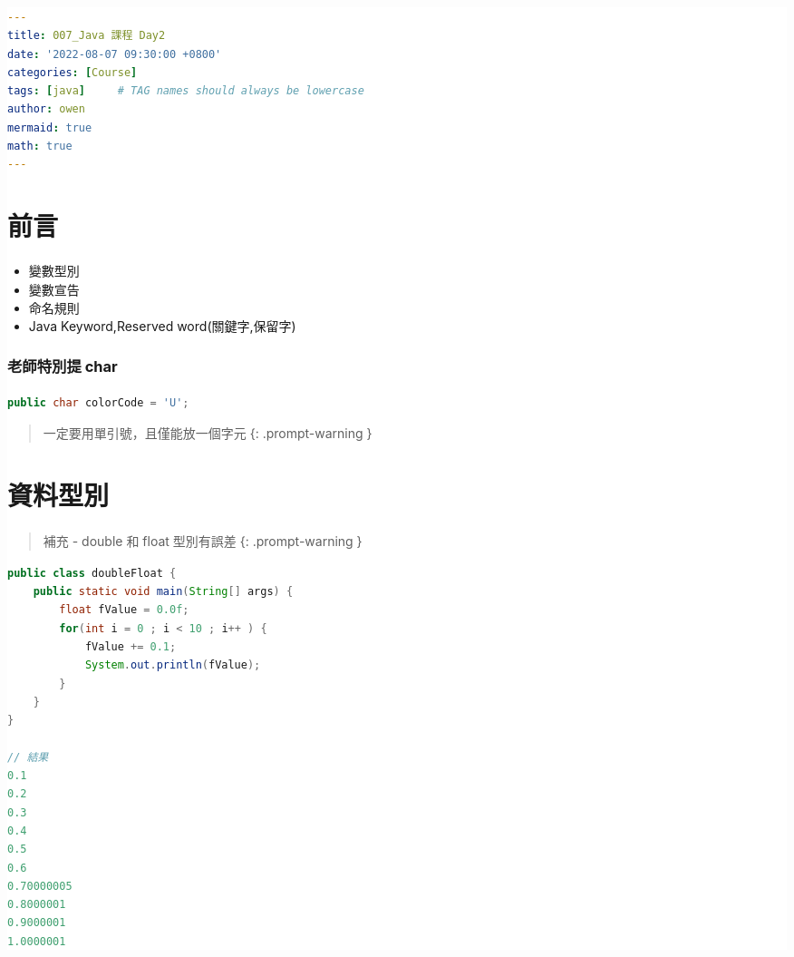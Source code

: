```yaml
---
title: 007_Java 課程 Day2
date: '2022-08-07 09:30:00 +0800'
categories: [Course]
tags: [java]     # TAG names should always be lowercase
author: owen
mermaid: true
math: true
---
```


# 前言
- 變數型別
- 變數宣告
- 命名規則
- Java Keyword,Reserved word(關鍵字,保留字)

### 老師特別提 char
```java
public char colorCode = 'U';
```

> 一定要用單引號，且僅能放一個字元
{: .prompt-warning }

# 資料型別

> 補充 - double 和 float 型別有誤差
{: .prompt-warning }

```java
public class doubleFloat {
    public static void main(String[] args) {
        float fValue = 0.0f;
        for(int i = 0 ; i < 10 ; i++ ) {
            fValue += 0.1;
            System.out.println(fValue);
        }
    }
}

// 結果
0.1
0.2
0.3
0.4
0.5
0.6
0.70000005
0.8000001
0.9000001
1.0000001
```
